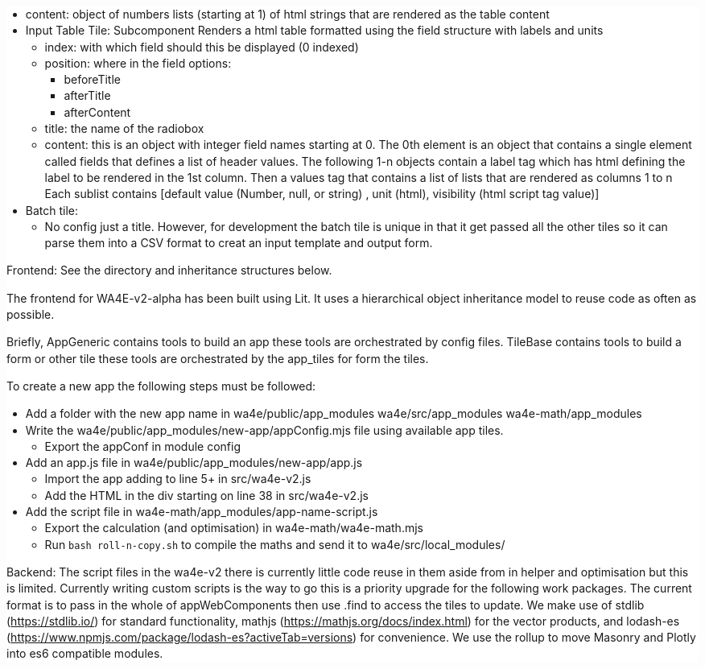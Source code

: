    * content: object of numbers lists (starting at 1) of html strings that are rendered as the table content 
* Input Table Tile: Subcomponent Renders a html table formatted using the field structure with labels and units
   * index: with which field should this be displayed (0 indexed)
   * position: where in the field options:
      * beforeTitle
      * afterTitle
      * afterContent
   * title: the name of the radiobox
   * content: this is an object with integer field names starting at 0. The 0th element is an object that contains a single element called fields that defines a list of header values. The following 1-n objects contain a label tag which has html defining the label to be rendered in the 1st column. Then a values tag that contains a list of lists that are rendered as columns 1 to n Each sublist contains [default value (Number, null, or string) , unit (html), visibility (html script tag value)]
* Batch tile:
   * No config just a title. However, for development the batch tile is unique in that it get passed all the other tiles so it can parse them into a CSV format to creat an input template and output form.


Frontend:
See the directory and inheritance structures below.


The frontend for WA4E-v2-alpha has been built using Lit. It uses a hierarchical object inheritance model to reuse code as often as possible. 


Briefly, AppGeneric contains tools to build an app these tools are orchestrated by config files. TileBase contains tools to build a form or other tile these tools are orchestrated by the app_tiles for form the tiles.


To create a new app the following steps must be followed:
* Add a folder with the new app name in wa4e/public/app_modules wa4e/src/app_modules wa4e-math/app_modules
* Write the wa4e/public/app_modules/new-app/appConfig.mjs file using available app tiles.
   * Export the appConf in module config
* Add an app.js file in wa4e/public/app_modules/new-app/app.js
   * Import the app adding to line 5+ in src/wa4e-v2.js
   * Add the HTML in the div starting on line 38 in src/wa4e-v2.js
* Add the script file in wa4e-math/app_modules/app-name-script.js
   * Export the calculation (and optimisation) in wa4e-math/wa4e-math.mjs
   * Run `bash roll-n-copy.sh` to compile the maths and send it to wa4e/src/local_modules/ 


Backend:
The script files in the wa4e-v2 there is currently little code reuse in them aside from in helper and optimisation but this is limited. Currently writing custom scripts is the way to go this is a priority upgrade for the following work packages. 
The current format is to pass in the whole of appWebComponents then use .find to access the tiles to update.
We make use of stdlib (https://stdlib.io/) for standard functionality, mathjs (https://mathjs.org/docs/index.html) for the vector products, and lodash-es (https://www.npmjs.com/package/lodash-es?activeTab=versions) for convenience.
We use the rollup to move Masonry and Plotly into es6 compatible modules.
